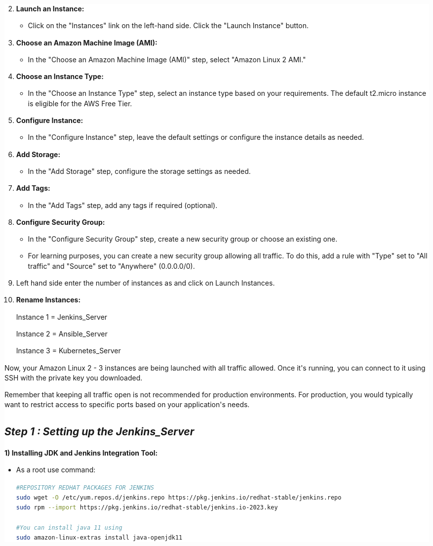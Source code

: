 2. **Launch an Instance:**
    
    * Click on the "Instances" link on the left-hand side. Click the "Launch Instance" button.
        
3. **Choose an Amazon Machine Image (AMI):**
    
    * In the "Choose an Amazon Machine Image (AMI)" step, select "Amazon Linux 2 AMI."
        
4. **Choose an Instance Type:**
    
    * In the "Choose an Instance Type" step, select an instance type based on your requirements. The default t2.micro instance is eligible for the AWS Free Tier.
        
5. **Configure Instance:**
    
    * In the "Configure Instance" step, leave the default settings or configure the instance details as needed.
        
6. **Add Storage:**
    
    * In the "Add Storage" step, configure the storage settings as needed.
        
7. **Add Tags:**
    
    * In the "Add Tags" step, add any tags if required (optional).
        
8. **Configure Security Group:**
    
    * In the "Configure Security Group" step, create a new security group or choose an existing one.
        
    * For learning purposes, you can create a new security group allowing all traffic. To do this, add a rule with "Type" set to "All traffic" and "Source" set to "Anywhere" (0.0.0.0/0).
        
9. Left hand side enter the number of instances as and click on Launch Instances.
    
10. **Rename Instances:**
    
    Instance 1 = Jenkins\_Server
    
    Instance 2 = Ansible\_Server
    
    Instance 3 = Kubernetes\_Server
    

Now, your Amazon Linux 2 - 3 instances are being launched with all traffic allowed. Once it's running, you can connect to it using SSH with the private key you downloaded.

Remember that keeping all traffic open is not recommended for production environments. For production, you would typically want to restrict access to specific ports based on your application's needs.

## *Step 1 : Setting up the Jenkins\_Server*

**1) Installing JDK and Jenkins Integration Tool:**

* As a root use command:
    
    ```bash
    #REPOSITORY REDHAT PACKAGES FOR JENKINS
    sudo wget -O /etc/yum.repos.d/jenkins.repo https://pkg.jenkins.io/redhat-stable/jenkins.repo
    sudo rpm --import https://pkg.jenkins.io/redhat-stable/jenkins.io-2023.key
    
    #You can install java 11 using 
    sudo amazon-linux-extras install java-openjdk11
    